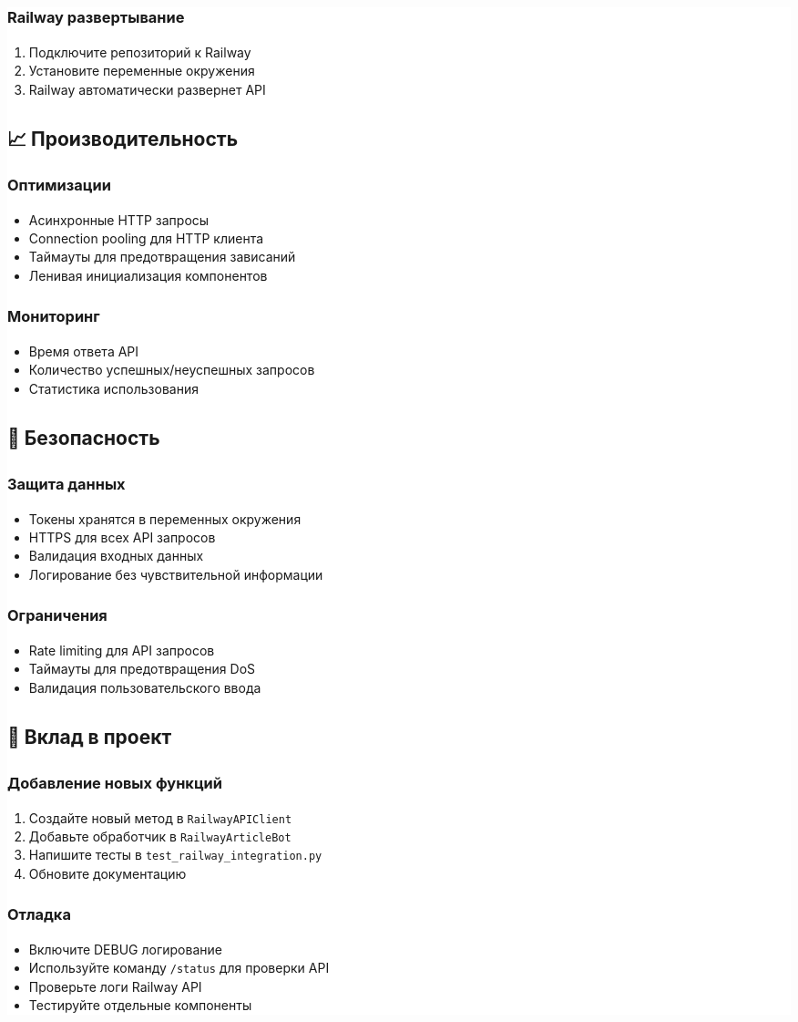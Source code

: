 ### Railway развертывание

1. Подключите репозиторий к Railway
2. Установите переменные окружения
3. Railway автоматически развернет API

## 📈 Производительность

### Оптимизации

- Асинхронные HTTP запросы
- Connection pooling для HTTP клиента
- Таймауты для предотвращения зависаний
- Ленивая инициализация компонентов

### Мониторинг

- Время ответа API
- Количество успешных/неуспешных запросов
- Статистика использования

## 🔐 Безопасность

### Защита данных

- Токены хранятся в переменных окружения
- HTTPS для всех API запросов
- Валидация входных данных
- Логирование без чувствительной информации

### Ограничения

- Rate limiting для API запросов
- Таймауты для предотвращения DoS
- Валидация пользовательского ввода

## 🤝 Вклад в проект

### Добавление новых функций

1. Создайте новый метод в `RailwayAPIClient`
2. Добавьте обработчик в `RailwayArticleBot`
3. Напишите тесты в `test_railway_integration.py`
4. Обновите документацию

### Отладка

- Включите DEBUG логирование
- Используйте команду `/status` для проверки API
- Проверьте логи Railway API
- Тестируйте отдельные компоненты
